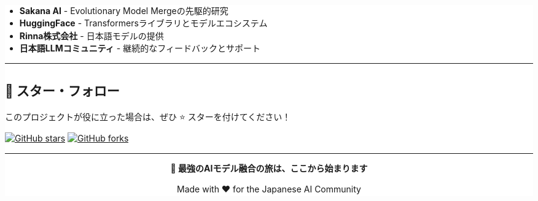 - **Sakana AI** - Evolutionary Model Mergeの先駆的研究
- **HuggingFace** - Transformersライブラリとモデルエコシステム
- **Rinna株式会社** - 日本語モデルの提供
- **日本語LLMコミュニティ** - 継続的なフィードバックとサポート

---

## 🌟 スター・フォロー

このプロジェクトが役に立った場合は、ぜひ ⭐ スターを付けてください！

[![GitHub stars](https://img.shields.io/github/stars/yukihamada/ai-fusion-studio?style=social)](https://github.com/yukihamada/ai-fusion-studio/stargazers)
[![GitHub forks](https://img.shields.io/github/forks/yukihamada/ai-fusion-studio?style=social)](https://github.com/yukihamada/ai-fusion-studio/network/members)

---

<div align="center">

**🚀 最強のAIモデル融合の旅は、ここから始まります**

Made with ❤️ for the Japanese AI Community

</div>